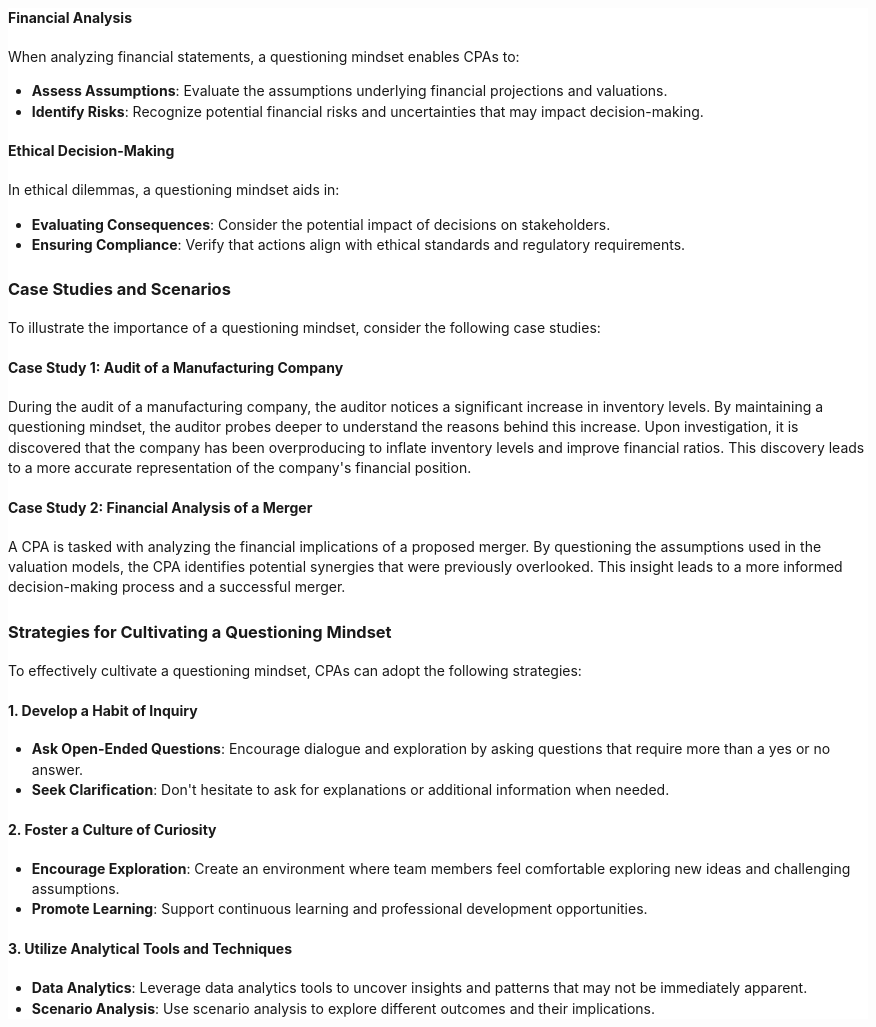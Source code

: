 #### Financial Analysis

When analyzing financial statements, a questioning mindset enables CPAs to:

- **Assess Assumptions**: Evaluate the assumptions underlying financial projections and valuations.
- **Identify Risks**: Recognize potential financial risks and uncertainties that may impact decision-making.

#### Ethical Decision-Making

In ethical dilemmas, a questioning mindset aids in:

- **Evaluating Consequences**: Consider the potential impact of decisions on stakeholders.
- **Ensuring Compliance**: Verify that actions align with ethical standards and regulatory requirements.

### Case Studies and Scenarios

To illustrate the importance of a questioning mindset, consider the following case studies:

#### Case Study 1: Audit of a Manufacturing Company

During the audit of a manufacturing company, the auditor notices a significant increase in inventory levels. By maintaining a questioning mindset, the auditor probes deeper to understand the reasons behind this increase. Upon investigation, it is discovered that the company has been overproducing to inflate inventory levels and improve financial ratios. This discovery leads to a more accurate representation of the company's financial position.

#### Case Study 2: Financial Analysis of a Merger

A CPA is tasked with analyzing the financial implications of a proposed merger. By questioning the assumptions used in the valuation models, the CPA identifies potential synergies that were previously overlooked. This insight leads to a more informed decision-making process and a successful merger.

### Strategies for Cultivating a Questioning Mindset

To effectively cultivate a questioning mindset, CPAs can adopt the following strategies:

#### 1. Develop a Habit of Inquiry

- **Ask Open-Ended Questions**: Encourage dialogue and exploration by asking questions that require more than a yes or no answer.
- **Seek Clarification**: Don't hesitate to ask for explanations or additional information when needed.

#### 2. Foster a Culture of Curiosity

- **Encourage Exploration**: Create an environment where team members feel comfortable exploring new ideas and challenging assumptions.
- **Promote Learning**: Support continuous learning and professional development opportunities.

#### 3. Utilize Analytical Tools and Techniques

- **Data Analytics**: Leverage data analytics tools to uncover insights and patterns that may not be immediately apparent.
- **Scenario Analysis**: Use scenario analysis to explore different outcomes and their implications.

